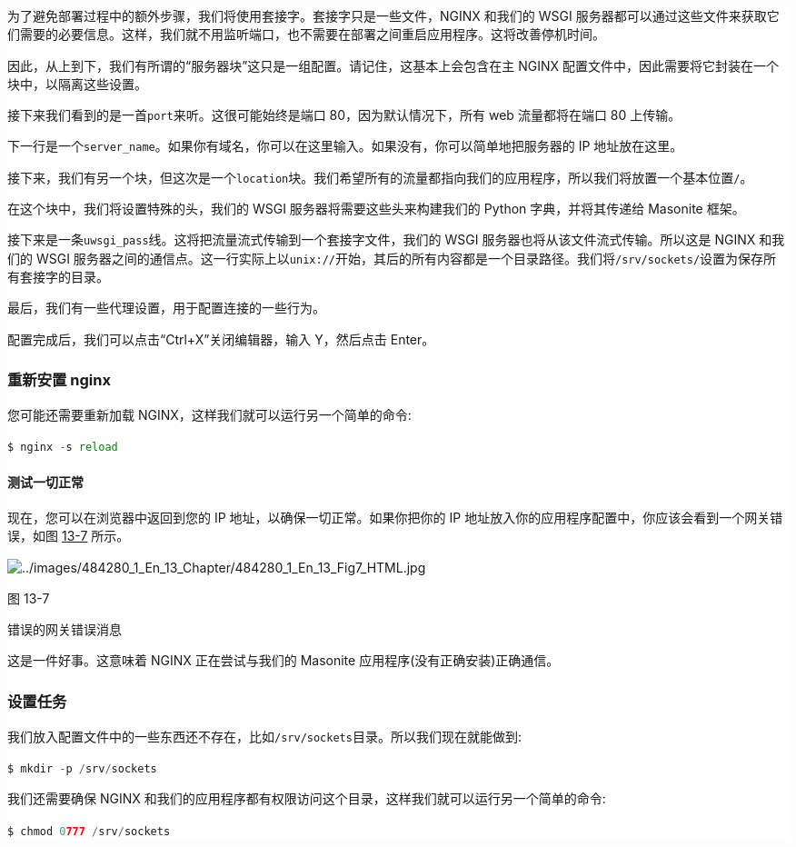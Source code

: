 ```py

```

为了避免部署过程中的额外步骤，我们将使用套接字。套接字只是一些文件，NGINX 和我们的 WSGI 服务器都可以通过这些文件来获取它们需要的必要信息。这样，我们就不用监听端口，也不需要在部署之间重启应用程序。这将改善停机时间。

因此，从上到下，我们有所谓的“服务器块”这只是一组配置。请记住，这基本上会包含在主 NGINX 配置文件中，因此需要将它封装在一个块中，以隔离这些设置。

接下来我们看到的是一首`port`来听。这很可能始终是端口 80，因为默认情况下，所有 web 流量都将在端口 80 上传输。

下一行是一个`server_name`。如果你有域名，你可以在这里输入。如果没有，你可以简单地把服务器的 IP 地址放在这里。

接下来，我们有另一个块，但这次是一个`location`块。我们希望所有的流量都指向我们的应用程序，所以我们将放置一个基本位置`/`。

在这个块中，我们将设置特殊的头，我们的 WSGI 服务器将需要这些头来构建我们的 Python 字典，并将其传递给 Masonite 框架。

接下来是一条`uwsgi_pass`线。这将把流量流式传输到一个套接字文件，我们的 WSGI 服务器也将从该文件流式传输。所以这是 NGINX 和我们的 WSGI 服务器之间的通信点。这一行实际上以`unix://`开始，其后的所有内容都是一个目录路径。我们将`/srv/sockets/`设置为保存所有套接字的目录。

最后，我们有一些代理设置，用于配置连接的一些行为。

配置完成后，我们可以点击“Ctrl+X”关闭编辑器，输入 Y，然后点击 Enter。

### 重新安置 nginx

您可能还需要重新加载 NGINX，这样我们就可以运行另一个简单的命令:

```py
$ nginx -s reload

```

#### 测试一切正常

现在，您可以在浏览器中返回到您的 IP 地址，以确保一切正常。如果你把你的 IP 地址放入你的应用程序配置中，你应该会看到一个网关错误，如图 [13-7](#Fig7) 所示。

![../images/484280_1_En_13_Chapter/484280_1_En_13_Fig7_HTML.jpg](../images/484280_1_En_13_Chapter/484280_1_En_13_Fig7_HTML.jpg)

图 13-7

错误的网关错误消息

这是一件好事。这意味着 NGINX 正在尝试与我们的 Masonite 应用程序(没有正确安装)正确通信。

### 设置任务

我们放入配置文件中的一些东西还不存在，比如`/srv/sockets`目录。所以我们现在就能做到:

```py
$ mkdir -p /srv/sockets

```

我们还需要确保 NGINX 和我们的应用程序都有权限访问这个目录，这样我们就可以运行另一个简单的命令:

```py
$ chmod 0777 /srv/sockets

```
